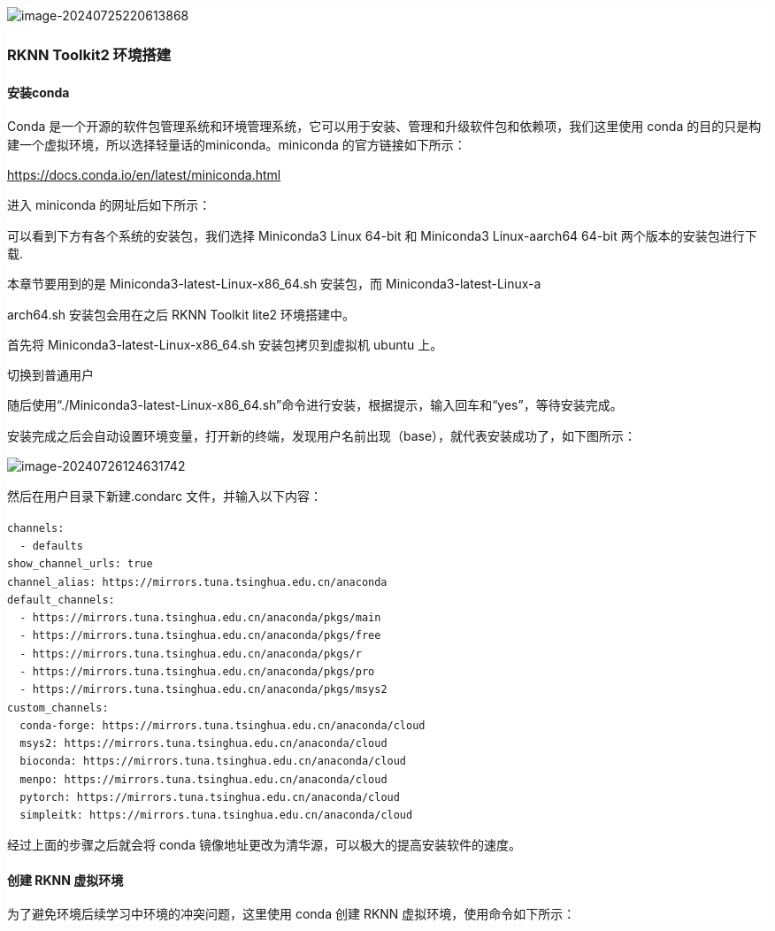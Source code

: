 ![image-20240725220613868](https://woniumd.oss-cn-hangzhou.aliyuncs.com/aiot/luozhaoyong/image-20240725220613868.png)

### RKNN Toolkit2 环境搭建

#### 安装conda

Conda 是一个开源的软件包管理系统和环境管理系统，它可以用于安装、管理和升级软件包和依赖项，我们这里使用 conda 的目的只是构建一个虚拟环境，所以选择轻量话的miniconda。miniconda 的官方链接如下所示：

https://docs.conda.io/en/latest/miniconda.html

进入 miniconda 的网址后如下所示：

可以看到下方有各个系统的安装包，我们选择 Miniconda3 Linux 64-bit 和 Miniconda3 Linux-aarch64 64-bit 两个版本的安装包进行下载.

本章节要用到的是 Miniconda3-latest-Linux-x86_64.sh 安装包，而 Miniconda3-latest-Linux-a

arch64.sh 安装包会用在之后 RKNN Toolkit lite2 环境搭建中。

首先将 Miniconda3-latest-Linux-x86_64.sh 安装包拷贝到虚拟机 ubuntu 上。

切换到普通用户

随后使用“./Miniconda3-latest-Linux-x86_64.sh”命令进行安装，根据提示，输入回车和“yes”，等待安装完成。

安装完成之后会自动设置环境变量，打开新的终端，发现用户名前出现（base），就代表安装成功了，如下图所示：

![image-20240726124631742](https://woniumd.oss-cn-hangzhou.aliyuncs.com/aiot/luozhaoyong/image-20240726124631742.png)

然后在用户目录下新建.condarc 文件，并输入以下内容：

```
channels: 
  - defaults
show_channel_urls: true
channel_alias: https://mirrors.tuna.tsinghua.edu.cn/anaconda
default_channels: 
  - https://mirrors.tuna.tsinghua.edu.cn/anaconda/pkgs/main
  - https://mirrors.tuna.tsinghua.edu.cn/anaconda/pkgs/free
  - https://mirrors.tuna.tsinghua.edu.cn/anaconda/pkgs/r
  - https://mirrors.tuna.tsinghua.edu.cn/anaconda/pkgs/pro
  - https://mirrors.tuna.tsinghua.edu.cn/anaconda/pkgs/msys2
custom_channels: 
  conda-forge: https://mirrors.tuna.tsinghua.edu.cn/anaconda/cloud
  msys2: https://mirrors.tuna.tsinghua.edu.cn/anaconda/cloud
  bioconda: https://mirrors.tuna.tsinghua.edu.cn/anaconda/cloud
  menpo: https://mirrors.tuna.tsinghua.edu.cn/anaconda/cloud
  pytorch: https://mirrors.tuna.tsinghua.edu.cn/anaconda/cloud
  simpleitk: https://mirrors.tuna.tsinghua.edu.cn/anaconda/cloud
```

经过上面的步骤之后就会将 conda 镜像地址更改为清华源，可以极大的提高安装软件的速度。

#### 创建 RKNN 虚拟环境

为了避免环境后续学习中环境的冲突问题，这里使用 conda 创建 RKNN 虚拟环境，使用命令如下所示：
